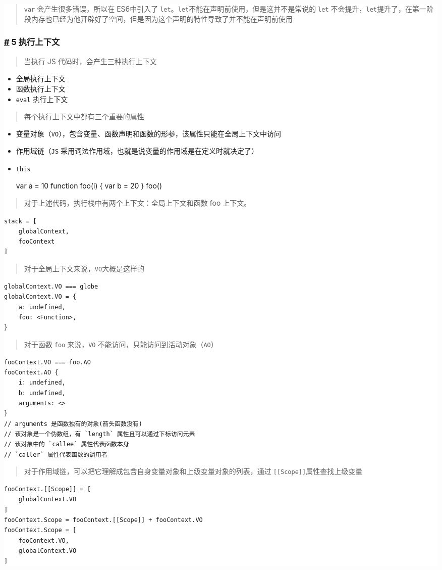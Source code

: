 
> `var` 会产生很多错误，所以在 ES6中引入了 `let`。`let`不能在声明前使用，但是这并不是常说的 `let` 不会提升，`let`提升了，在第一阶段内存也已经为他开辟好了空间，但是因为这个声明的特性导致了并不能在声明前使用

### [#](#_5-执行上下文) 5 执行上下文

> 当执行 JS 代码时，会产生三种执行上下文

*   全局执行上下文
*   函数执行上下文
*   `eval` 执行上下文

> 每个执行上下文中都有三个重要的属性

*   变量对象（`VO`），包含变量、函数声明和函数的形参，该属性只能在全局上下文中访问
*   作用域链（`JS` 采用词法作用域，也就是说变量的作用域是在定义时就决定了）
*   `this`

    var a = 10
    function foo(i) {
      var b = 20
    }
    foo()
    

> 对于上述代码，执行栈中有两个上下文：全局上下文和函数 foo 上下文。

    stack = [
        globalContext,
        fooContext
    ]
    

> 对于全局上下文来说，`VO`大概是这样的

    globalContext.VO === globe
    globalContext.VO = {
        a: undefined,
    	foo: <Function>,
    }
    

> 对于函数 `foo` 来说，`VO` 不能访问，只能访问到活动对象（`AO`）

    fooContext.VO === foo.AO
    fooContext.AO {
        i: undefined,
    	b: undefined,
        arguments: <>
    }
    // arguments 是函数独有的对象(箭头函数没有)
    // 该对象是一个伪数组，有 `length` 属性且可以通过下标访问元素
    // 该对象中的 `callee` 属性代表函数本身
    // `caller` 属性代表函数的调用者
    

> 对于作用域链，可以把它理解成包含自身变量对象和上级变量对象的列表，通过 `[[Scope]]`属性查找上级变量

    fooContext.[[Scope]] = [
        globalContext.VO
    ]
    fooContext.Scope = fooContext.[[Scope]] + fooContext.VO
    fooContext.Scope = [
        fooContext.VO,
        globalContext.VO
    ]
    